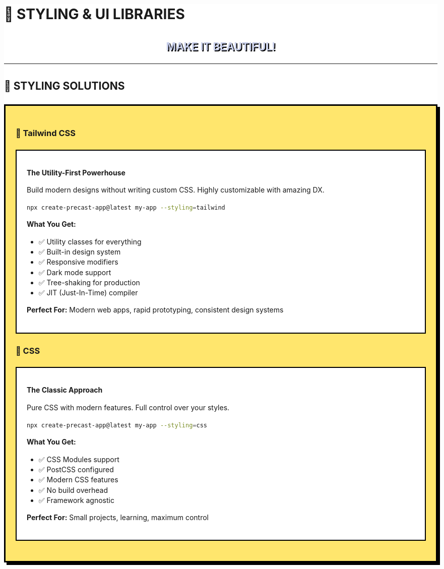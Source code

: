 # 💅 STYLING & UI LIBRARIES

<div align="center">
  <h2 style="color: #C7CEEA; text-shadow: 2px 2px 0px #000;">MAKE IT BEAUTIFUL!</h2>
</div>

---

## 🎨 STYLING SOLUTIONS

<div style="background: #FFE66D; border: 3px solid #000; padding: 20px; margin: 20px 0; box-shadow: 5px 5px 0px #000;">

### 🌊 Tailwind CSS
<div style="background: white; border: 2px solid #000; padding: 20px; margin: 20px 0;">
  
  **The Utility-First Powerhouse**
  
  Build modern designs without writing custom CSS. Highly customizable with amazing DX.
  
  ```bash
  npx create-precast-app@latest my-app --styling=tailwind
  ```
  
  **What You Get:**
  - ✅ Utility classes for everything
  - ✅ Built-in design system
  - ✅ Responsive modifiers
  - ✅ Dark mode support
  - ✅ Tree-shaking for production
  - ✅ JIT (Just-In-Time) compiler
  
  **Perfect For:** Modern web apps, rapid prototyping, consistent design systems
</div>

### 📝 CSS
<div style="background: white; border: 2px solid #000; padding: 20px; margin: 20px 0;">
  
  **The Classic Approach**
  
  Pure CSS with modern features. Full control over your styles.
  
  ```bash
  npx create-precast-app@latest my-app --styling=css
  ```
  
  **What You Get:**
  - ✅ CSS Modules support
  - ✅ PostCSS configured
  - ✅ Modern CSS features
  - ✅ No build overhead
  - ✅ Framework agnostic
  
  **Perfect For:** Small projects, learning, maximum control
</div>
